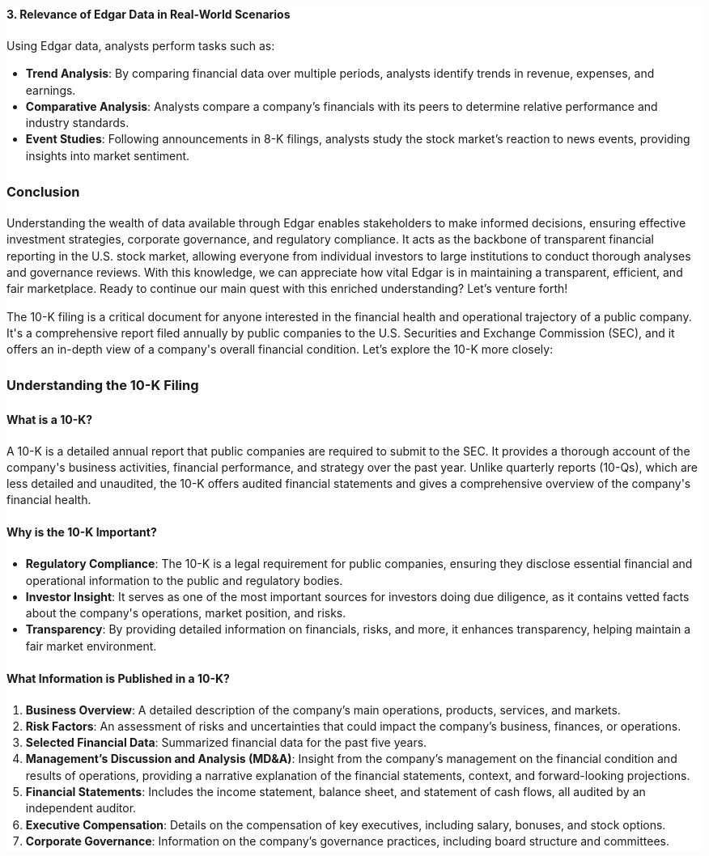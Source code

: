 #### 3. **Relevance of Edgar Data in Real-World Scenarios**
Using Edgar data, analysts perform tasks such as:

- **Trend Analysis**: By comparing financial data over multiple periods, analysts identify trends in revenue, expenses, and earnings.
- **Comparative Analysis**: Analysts compare a company’s financials with its peers to determine relative performance and industry standards.
- **Event Studies**: Following announcements in 8-K filings, analysts study the stock market’s reaction to news events, providing insights into market sentiment.

### Conclusion
Understanding the wealth of data available through Edgar enables stakeholders to make informed decisions, ensuring effective investment strategies, corporate governance, and regulatory compliance. It acts as the backbone of transparent financial reporting in the U.S. stock market, allowing everyone from individual investors to large institutions to conduct thorough analyses and governance reviews. With this knowledge, we can appreciate how vital Edgar is in maintaining a transparent, efficient, and fair marketplace. Ready to continue our main quest with this enriched understanding? Let’s venture forth!

The 10-K filing is a critical document for anyone interested in the financial health and operational trajectory of a public company. It's a comprehensive report filed annually by public companies to the U.S. Securities and Exchange Commission (SEC), and it offers an in-depth view of a company's overall financial condition. Let’s explore the 10-K more closely:

### Understanding the 10-K Filing

#### What is a 10-K?

A 10-K is a detailed annual report that public companies are required to submit to the SEC. It provides a thorough account of the company's business activities, financial performance, and strategy over the past year. Unlike quarterly reports (10-Qs), which are less detailed and unaudited, the 10-K offers audited financial statements and gives a comprehensive overview of the company's financial health.

#### Why is the 10-K Important?

- **Regulatory Compliance**: The 10-K is a legal requirement for public companies, ensuring they disclose essential financial and operational information to the public and regulatory bodies.
- **Investor Insight**: It serves as one of the most important sources for investors doing due diligence, as it contains vetted facts about the company's operations, market position, and risks.
- **Transparency**: By providing detailed information on financials, risks, and more, it enhances transparency, helping maintain a fair market environment.

#### What Information is Published in a 10-K?

1. **Business Overview**: A detailed description of the company’s main operations, products, services, and markets.
2. **Risk Factors**: An assessment of risks and uncertainties that could impact the company’s business, finances, or operations.
3. **Selected Financial Data**: Summarized financial data for the past five years.
4. **Management’s Discussion and Analysis (MD&A)**: Insight from the company’s management on the financial condition and results of operations, providing a narrative explanation of the financial statements, context, and forward-looking projections.
5. **Financial Statements**: Includes the income statement, balance sheet, and statement of cash flows, all audited by an independent auditor.
6. **Executive Compensation**: Details on the compensation of key executives, including salary, bonuses, and stock options.
7. **Corporate Governance**: Information on the company’s governance practices, including board structure and committees.

